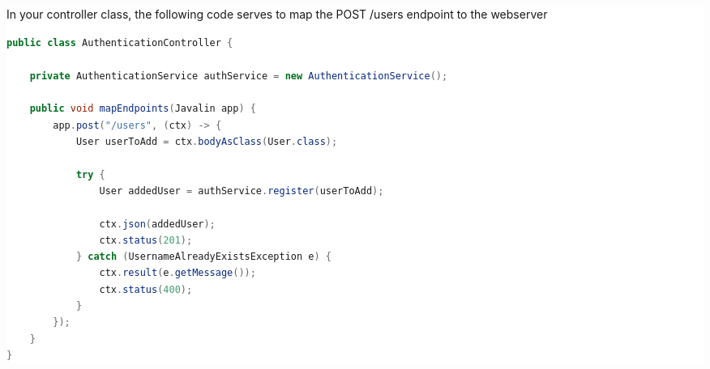 In your controller class, the following code serves to map the POST /users endpoint to the webserver
```java
public class AuthenticationController {

    private AuthenticationService authService = new AuthenticationService();

    public void mapEndpoints(Javalin app) {
        app.post("/users", (ctx) -> {
            User userToAdd = ctx.bodyAsClass(User.class);

            try {
                User addedUser = authService.register(userToAdd);

                ctx.json(addedUser);
                ctx.status(201);
            } catch (UsernameAlreadyExistsException e) {
                ctx.result(e.getMessage());
                ctx.status(400);
            }
        });
    }
}
```
